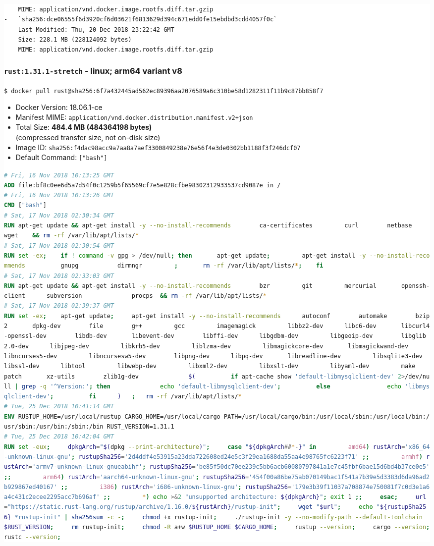 		MIME: application/vnd.docker.image.rootfs.diff.tar.gzip
	-	`sha256:dce06555f6d3920cf6d03621f6813629d394c671edd0fe15ebdbd3cdd4057f0c`  
		Last Modified: Thu, 20 Dec 2018 23:22:42 GMT  
		Size: 228.1 MB (228124092 bytes)  
		MIME: application/vnd.docker.image.rootfs.diff.tar.gzip

### `rust:1.31.1-stretch` - linux; arm64 variant v8

```console
$ docker pull rust@sha256:6f7a432445ad562ec89396aa2076589a6c310be58d1282311f11b9c87bb858f7
```

-	Docker Version: 18.06.1-ce
-	Manifest MIME: `application/vnd.docker.distribution.manifest.v2+json`
-	Total Size: **484.4 MB (484364198 bytes)**  
	(compressed transfer size, not on-disk size)
-	Image ID: `sha256:f4dac98acc9a7aa8a7aef3300849238e76e56f4e3de0302bb1188f3f246dcf07`
-	Default Command: `["bash"]`

```dockerfile
# Fri, 16 Nov 2018 10:13:25 GMT
ADD file:bf8c0ee6d5a7d54f0c1259b5f65569cf7e5e828cfbe98302312933537cd9087e in / 
# Fri, 16 Nov 2018 10:13:26 GMT
CMD ["bash"]
# Sat, 17 Nov 2018 02:30:34 GMT
RUN apt-get update && apt-get install -y --no-install-recommends 		ca-certificates 		curl 		netbase 		wget 	&& rm -rf /var/lib/apt/lists/*
# Sat, 17 Nov 2018 02:30:54 GMT
RUN set -ex; 	if ! command -v gpg > /dev/null; then 		apt-get update; 		apt-get install -y --no-install-recommends 			gnupg 			dirmngr 		; 		rm -rf /var/lib/apt/lists/*; 	fi
# Sat, 17 Nov 2018 02:33:03 GMT
RUN apt-get update && apt-get install -y --no-install-recommends 		bzr 		git 		mercurial 		openssh-client 		subversion 				procps 	&& rm -rf /var/lib/apt/lists/*
# Sat, 17 Nov 2018 02:39:37 GMT
RUN set -ex; 	apt-get update; 	apt-get install -y --no-install-recommends 		autoconf 		automake 		bzip2 		dpkg-dev 		file 		g++ 		gcc 		imagemagick 		libbz2-dev 		libc6-dev 		libcurl4-openssl-dev 		libdb-dev 		libevent-dev 		libffi-dev 		libgdbm-dev 		libgeoip-dev 		libglib2.0-dev 		libjpeg-dev 		libkrb5-dev 		liblzma-dev 		libmagickcore-dev 		libmagickwand-dev 		libncurses5-dev 		libncursesw5-dev 		libpng-dev 		libpq-dev 		libreadline-dev 		libsqlite3-dev 		libssl-dev 		libtool 		libwebp-dev 		libxml2-dev 		libxslt-dev 		libyaml-dev 		make 		patch 		xz-utils 		zlib1g-dev 				$( 			if apt-cache show 'default-libmysqlclient-dev' 2>/dev/null | grep -q '^Version:'; then 				echo 'default-libmysqlclient-dev'; 			else 				echo 'libmysqlclient-dev'; 			fi 		) 	; 	rm -rf /var/lib/apt/lists/*
# Tue, 25 Dec 2018 10:41:14 GMT
ENV RUSTUP_HOME=/usr/local/rustup CARGO_HOME=/usr/local/cargo PATH=/usr/local/cargo/bin:/usr/local/sbin:/usr/local/bin:/usr/sbin:/usr/bin:/sbin:/bin RUST_VERSION=1.31.1
# Tue, 25 Dec 2018 10:42:04 GMT
RUN set -eux;     dpkgArch="$(dpkg --print-architecture)";     case "${dpkgArch##*-}" in         amd64) rustArch='x86_64-unknown-linux-gnu'; rustupSha256='2d4ddf4e53915a23dda722608ed24e5c3f29ea1688da55aa4e98765fc6223f71' ;;         armhf) rustArch='armv7-unknown-linux-gnueabihf'; rustupSha256='be85f50dc70ee239c5bb6acb60080797841a1e7c45fbf6bae15d6bd4b37ce0e5' ;;         arm64) rustArch='aarch64-unknown-linux-gnu'; rustupSha256='454f00a86be75ab070149bac1f541a7b39e5d3383d6da96ad2b929867ed40167' ;;         i386) rustArch='i686-unknown-linux-gnu'; rustupSha256='179e3b39f11037a708874e750081f7c0d3e1a6a4c431c2ecee2295acc7b696af' ;;         *) echo >&2 "unsupported architecture: ${dpkgArch}"; exit 1 ;;     esac;     url="https://static.rust-lang.org/rustup/archive/1.16.0/${rustArch}/rustup-init";     wget "$url";     echo "${rustupSha256} *rustup-init" | sha256sum -c -;     chmod +x rustup-init;     ./rustup-init -y --no-modify-path --default-toolchain $RUST_VERSION;     rm rustup-init;     chmod -R a+w $RUSTUP_HOME $CARGO_HOME;     rustup --version;     cargo --version;     rustc --version;
```
